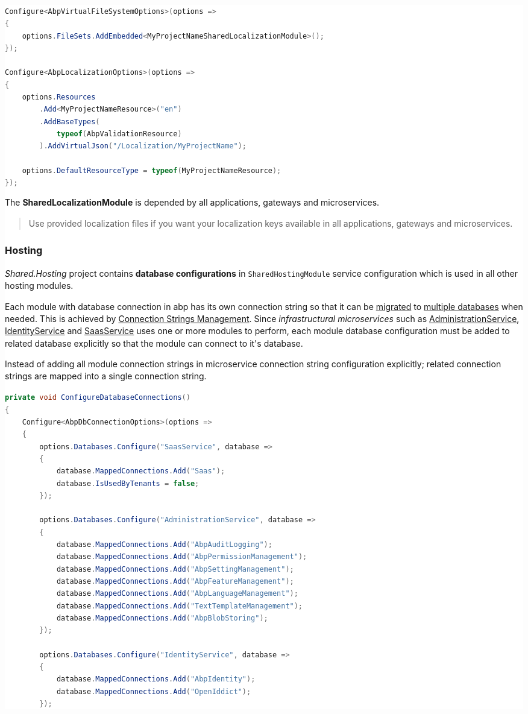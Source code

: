 ```csharp
Configure<AbpVirtualFileSystemOptions>(options =>
{
    options.FileSets.AddEmbedded<MyProjectNameSharedLocalizationModule>();
});

Configure<AbpLocalizationOptions>(options =>
{
    options.Resources
        .Add<MyProjectNameResource>("en")
        .AddBaseTypes(
            typeof(AbpValidationResource)
        ).AddVirtualJson("/Localization/MyProjectName");

    options.DefaultResourceType = typeof(MyProjectNameResource);
});
```

The **SharedLocalizationModule** is depended by all applications, gateways and microservices.

> Use provided localization files if you want your localization keys available in all applications, gateways and microservices.

### Hosting

*Shared.Hosting* project contains **database configurations** in `SharedHostingModule` service configuration which is used in all other hosting modules. 

Each module with database connection in abp has its own connection string so that it can be [migrated](https://docs.abp.io/en/abp/latest/Entity-Framework-Core-Migrations) to [multiple databases](https://docs.abp.io/en/abp/latest/Entity-Framework-Core-Migrations#using-multiple-databases) when needed. This is achieved by [Connection Strings Management](https://docs.abp.io/en/abp/latest/Connection-Strings). Since *infrastructural microservices* such as [AdministrationService](microservices.md#AdministrationService), [IdentityService](microservices.md#IdentityService) and [SaasService](microservices.md#SaasService) uses one or more modules to perform, each module database configuration must be added to related database explicitly so that the module can connect to it's database.

Instead of adding all module connection strings in microservice connection string configuration explicitly; related connection strings are mapped into a single connection string. 

```csharp
private void ConfigureDatabaseConnections()
{
    Configure<AbpDbConnectionOptions>(options =>
    {
        options.Databases.Configure("SaasService", database =>
        {
            database.MappedConnections.Add("Saas");
            database.IsUsedByTenants = false;
        });
        
        options.Databases.Configure("AdministrationService", database =>
        {
            database.MappedConnections.Add("AbpAuditLogging");
            database.MappedConnections.Add("AbpPermissionManagement");
            database.MappedConnections.Add("AbpSettingManagement");
            database.MappedConnections.Add("AbpFeatureManagement");
            database.MappedConnections.Add("AbpLanguageManagement");
            database.MappedConnections.Add("TextTemplateManagement");
            database.MappedConnections.Add("AbpBlobStoring");
        });
        
        options.Databases.Configure("IdentityService", database =>
        {
            database.MappedConnections.Add("AbpIdentity");
            database.MappedConnections.Add("OpenIddict");
        });
```